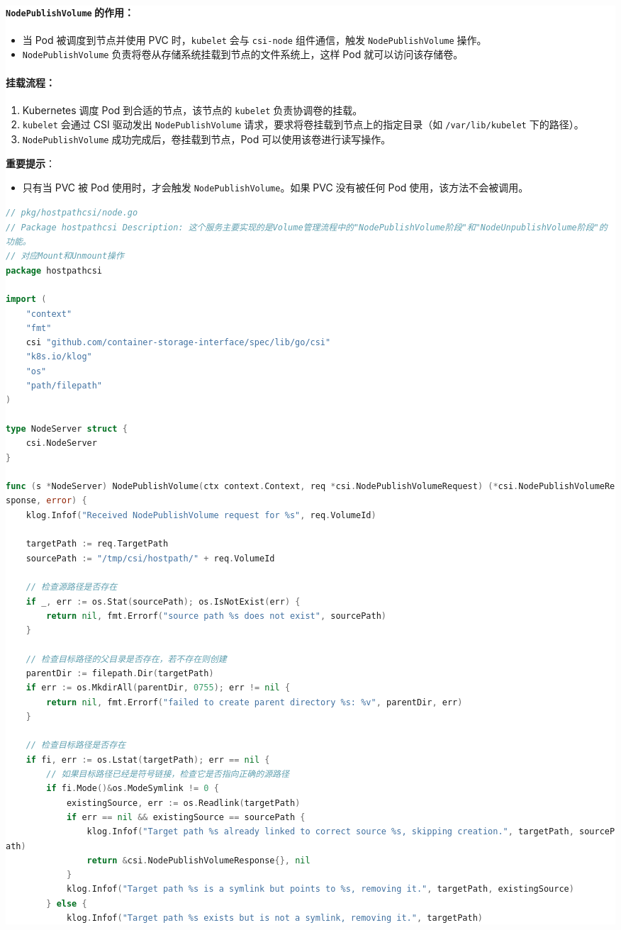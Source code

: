 #### `NodePublishVolume` 的作用：
- 当 Pod 被调度到节点并使用 PVC 时，`kubelet` 会与 `csi-node` 组件通信，触发 `NodePublishVolume` 操作。
- `NodePublishVolume` 负责将卷从存储系统挂载到节点的文件系统上，这样 Pod 就可以访问该存储卷。

#### 挂载流程：
1. Kubernetes 调度 Pod 到合适的节点，该节点的 `kubelet` 负责协调卷的挂载。
2. `kubelet` 会通过 CSI 驱动发出 `NodePublishVolume` 请求，要求将卷挂载到节点上的指定目录（如 `/var/lib/kubelet` 下的路径）。
3. `NodePublishVolume` 成功完成后，卷挂载到节点，Pod 可以使用该卷进行读写操作。

**重要提示**：
- 只有当 PVC 被 Pod 使用时，才会触发 `NodePublishVolume`。如果 PVC 没有被任何 Pod 使用，该方法不会被调用。

```go
// pkg/hostpathcsi/node.go
// Package hostpathcsi Description: 这个服务主要实现的是Volume管理流程中的"NodePublishVolume阶段"和"NodeUnpublishVolume阶段"的功能。
// 对应Mount和Unmount操作
package hostpathcsi

import (
	"context"
	"fmt"
	csi "github.com/container-storage-interface/spec/lib/go/csi"
	"k8s.io/klog"
	"os"
	"path/filepath"
)

type NodeServer struct {
	csi.NodeServer
}

func (s *NodeServer) NodePublishVolume(ctx context.Context, req *csi.NodePublishVolumeRequest) (*csi.NodePublishVolumeResponse, error) {
	klog.Infof("Received NodePublishVolume request for %s", req.VolumeId)

	targetPath := req.TargetPath
	sourcePath := "/tmp/csi/hostpath/" + req.VolumeId

	// 检查源路径是否存在
	if _, err := os.Stat(sourcePath); os.IsNotExist(err) {
		return nil, fmt.Errorf("source path %s does not exist", sourcePath)
	}

	// 检查目标路径的父目录是否存在，若不存在则创建
	parentDir := filepath.Dir(targetPath)
	if err := os.MkdirAll(parentDir, 0755); err != nil {
		return nil, fmt.Errorf("failed to create parent directory %s: %v", parentDir, err)
	}

	// 检查目标路径是否存在
	if fi, err := os.Lstat(targetPath); err == nil {
		// 如果目标路径已经是符号链接，检查它是否指向正确的源路径
		if fi.Mode()&os.ModeSymlink != 0 {
			existingSource, err := os.Readlink(targetPath)
			if err == nil && existingSource == sourcePath {
				klog.Infof("Target path %s already linked to correct source %s, skipping creation.", targetPath, sourcePath)
				return &csi.NodePublishVolumeResponse{}, nil
			}
			klog.Infof("Target path %s is a symlink but points to %s, removing it.", targetPath, existingSource)
		} else {
			klog.Infof("Target path %s exists but is not a symlink, removing it.", targetPath)
```